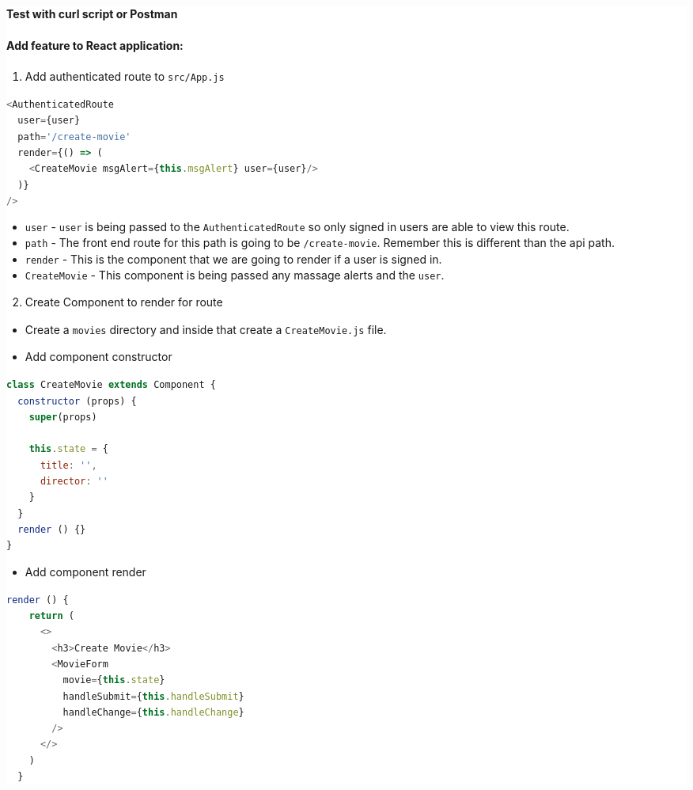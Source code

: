 #### Test with curl script or Postman
#### Add feature to React application:

1. Add authenticated route to `src/App.js`
  
```js
<AuthenticatedRoute
  user={user}
  path='/create-movie'
  render={() => (
    <CreateMovie msgAlert={this.msgAlert} user={user}/>
  )}
/>
```

- `user` - `user` is being passed to the `AuthenticatedRoute` so only signed in users are able to view this route.
- `path` - The front end route for this path is going to be `/create-movie`. Remember this is different than the api path.
- `render` - This is the component that we are going to render if a user is signed in.
- `CreateMovie` - This component is being passed any massage alerts and the `user`. 

2. Create Component to render for route
   
- Create a `movies` directory and inside that create a `CreateMovie.js` file.

- Add component constructor

```js
class CreateMovie extends Component {
  constructor (props) {
    super(props)

    this.state = {
      title: '',
      director: ''
    }
  }
  render () {}
}
```

- Add component render

```js
render () {
    return (
      <>
        <h3>Create Movie</h3>
        <MovieForm
          movie={this.state}
          handleSubmit={this.handleSubmit}
          handleChange={this.handleChange}
        />
      </>
    )
  }
```
